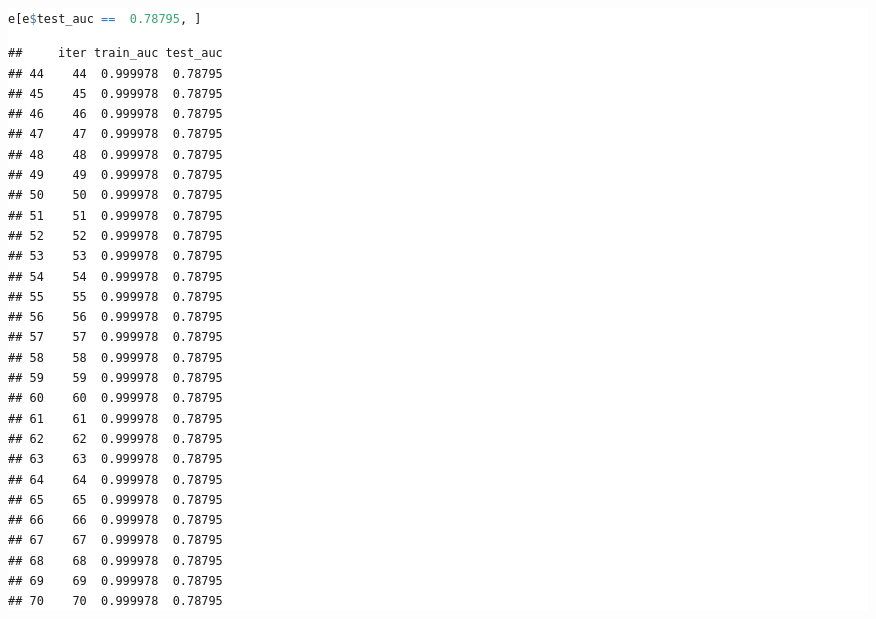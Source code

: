 ``` r
e[e$test_auc ==  0.78795, ]
```

    ##     iter train_auc test_auc
    ## 44    44  0.999978  0.78795
    ## 45    45  0.999978  0.78795
    ## 46    46  0.999978  0.78795
    ## 47    47  0.999978  0.78795
    ## 48    48  0.999978  0.78795
    ## 49    49  0.999978  0.78795
    ## 50    50  0.999978  0.78795
    ## 51    51  0.999978  0.78795
    ## 52    52  0.999978  0.78795
    ## 53    53  0.999978  0.78795
    ## 54    54  0.999978  0.78795
    ## 55    55  0.999978  0.78795
    ## 56    56  0.999978  0.78795
    ## 57    57  0.999978  0.78795
    ## 58    58  0.999978  0.78795
    ## 59    59  0.999978  0.78795
    ## 60    60  0.999978  0.78795
    ## 61    61  0.999978  0.78795
    ## 62    62  0.999978  0.78795
    ## 63    63  0.999978  0.78795
    ## 64    64  0.999978  0.78795
    ## 65    65  0.999978  0.78795
    ## 66    66  0.999978  0.78795
    ## 67    67  0.999978  0.78795
    ## 68    68  0.999978  0.78795
    ## 69    69  0.999978  0.78795
    ## 70    70  0.999978  0.78795